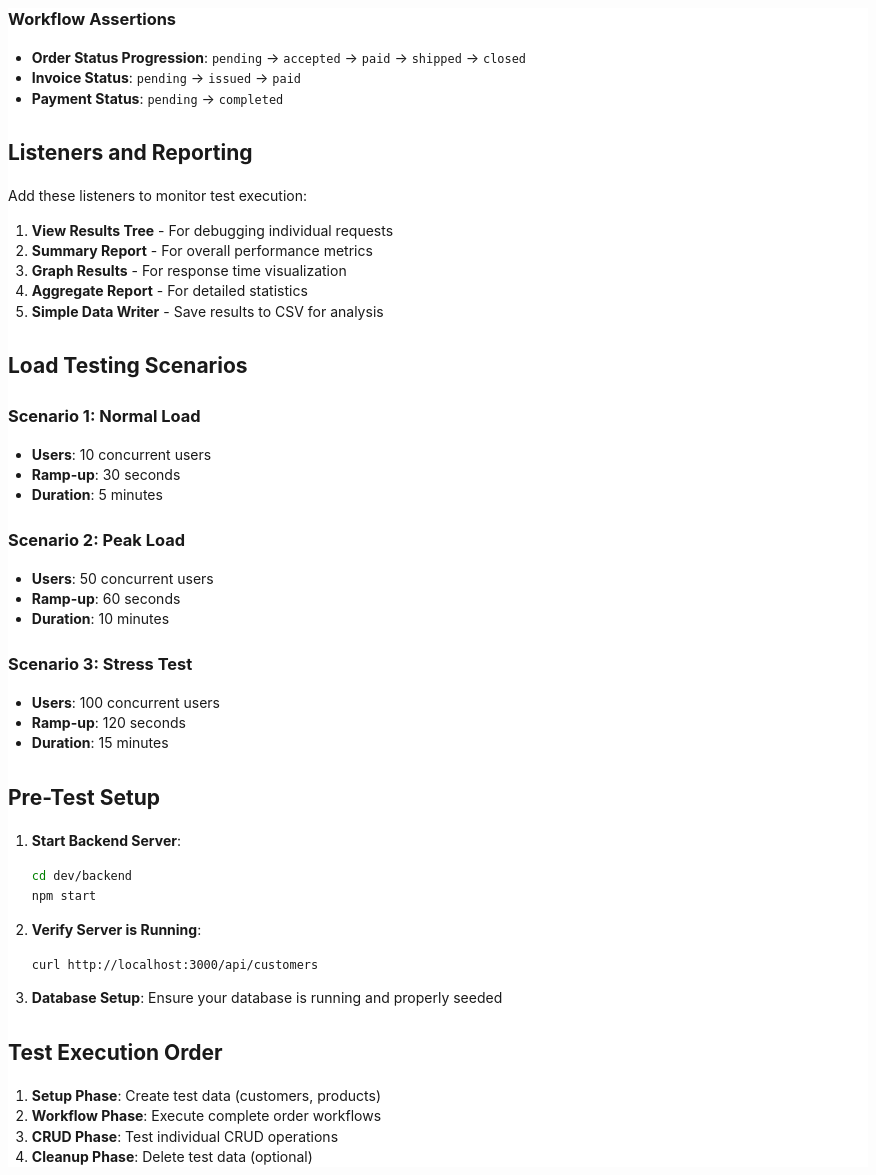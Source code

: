 ### Workflow Assertions
- **Order Status Progression**: `pending` → `accepted` → `paid` → `shipped` → `closed`
- **Invoice Status**: `pending` → `issued` → `paid`
- **Payment Status**: `pending` → `completed`

## Listeners and Reporting

Add these listeners to monitor test execution:

1. **View Results Tree** - For debugging individual requests
2. **Summary Report** - For overall performance metrics
3. **Graph Results** - For response time visualization
4. **Aggregate Report** - For detailed statistics
5. **Simple Data Writer** - Save results to CSV for analysis

## Load Testing Scenarios

### Scenario 1: Normal Load
- **Users**: 10 concurrent users
- **Ramp-up**: 30 seconds
- **Duration**: 5 minutes

### Scenario 2: Peak Load
- **Users**: 50 concurrent users
- **Ramp-up**: 60 seconds
- **Duration**: 10 minutes

### Scenario 3: Stress Test
- **Users**: 100 concurrent users
- **Ramp-up**: 120 seconds
- **Duration**: 15 minutes

## Pre-Test Setup

1. **Start Backend Server**:
   ```bash
   cd dev/backend
   npm start
   ```

2. **Verify Server is Running**:
   ```bash
   curl http://localhost:3000/api/customers
   ```

3. **Database Setup**: Ensure your database is running and properly seeded

## Test Execution Order

1. **Setup Phase**: Create test data (customers, products)
2. **Workflow Phase**: Execute complete order workflows
3. **CRUD Phase**: Test individual CRUD operations
4. **Cleanup Phase**: Delete test data (optional)

